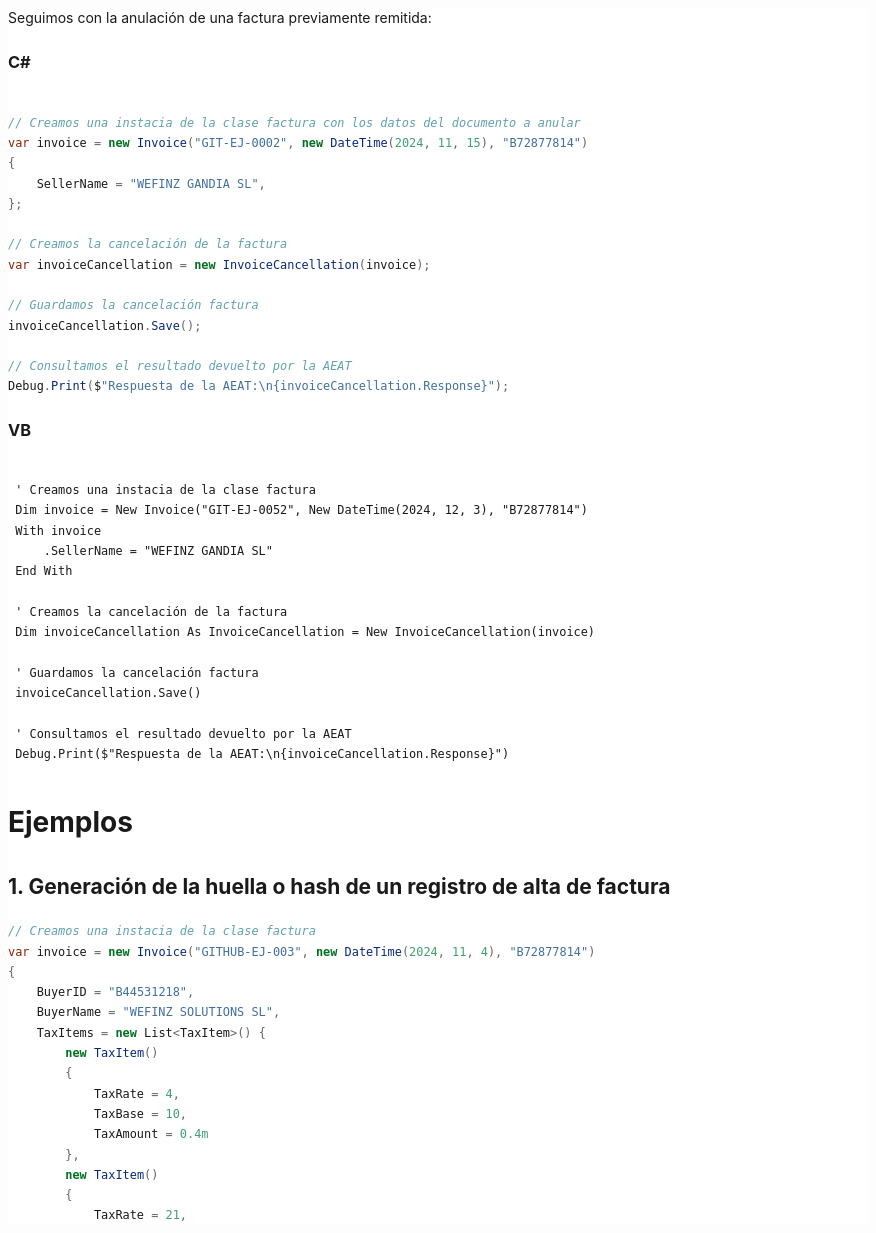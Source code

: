 Seguimos con la anulación de una factura previamente remitida:

### C#
```C#

// Creamos una instacia de la clase factura con los datos del documento a anular
var invoice = new Invoice("GIT-EJ-0002", new DateTime(2024, 11, 15), "B72877814")
{
    SellerName = "WEFINZ GANDIA SL",
};

// Creamos la cancelación de la factura
var invoiceCancellation = new InvoiceCancellation(invoice);

// Guardamos la cancelación factura
invoiceCancellation.Save();

// Consultamos el resultado devuelto por la AEAT
Debug.Print($"Respuesta de la AEAT:\n{invoiceCancellation.Response}");

```
### VB
```VB

 ' Creamos una instacia de la clase factura
 Dim invoice = New Invoice("GIT-EJ-0052", New DateTime(2024, 12, 3), "B72877814")
 With invoice
     .SellerName = "WEFINZ GANDIA SL"
 End With

 ' Creamos la cancelación de la factura
 Dim invoiceCancellation As InvoiceCancellation = New InvoiceCancellation(invoice)

 ' Guardamos la cancelación factura
 invoiceCancellation.Save()

 ' Consultamos el resultado devuelto por la AEAT
 Debug.Print($"Respuesta de la AEAT:\n{invoiceCancellation.Response}")

```

# Ejemplos

## 1. Generación de la huella o hash de un registro de alta de factura

```C#
// Creamos una instacia de la clase factura
var invoice = new Invoice("GITHUB-EJ-003", new DateTime(2024, 11, 4), "B72877814")
{
    BuyerID = "B44531218",
    BuyerName = "WEFINZ SOLUTIONS SL",
    TaxItems = new List<TaxItem>() {
        new TaxItem()
        {
            TaxRate = 4,
            TaxBase = 10,
            TaxAmount = 0.4m
        },
        new TaxItem()
        {
            TaxRate = 21,
```